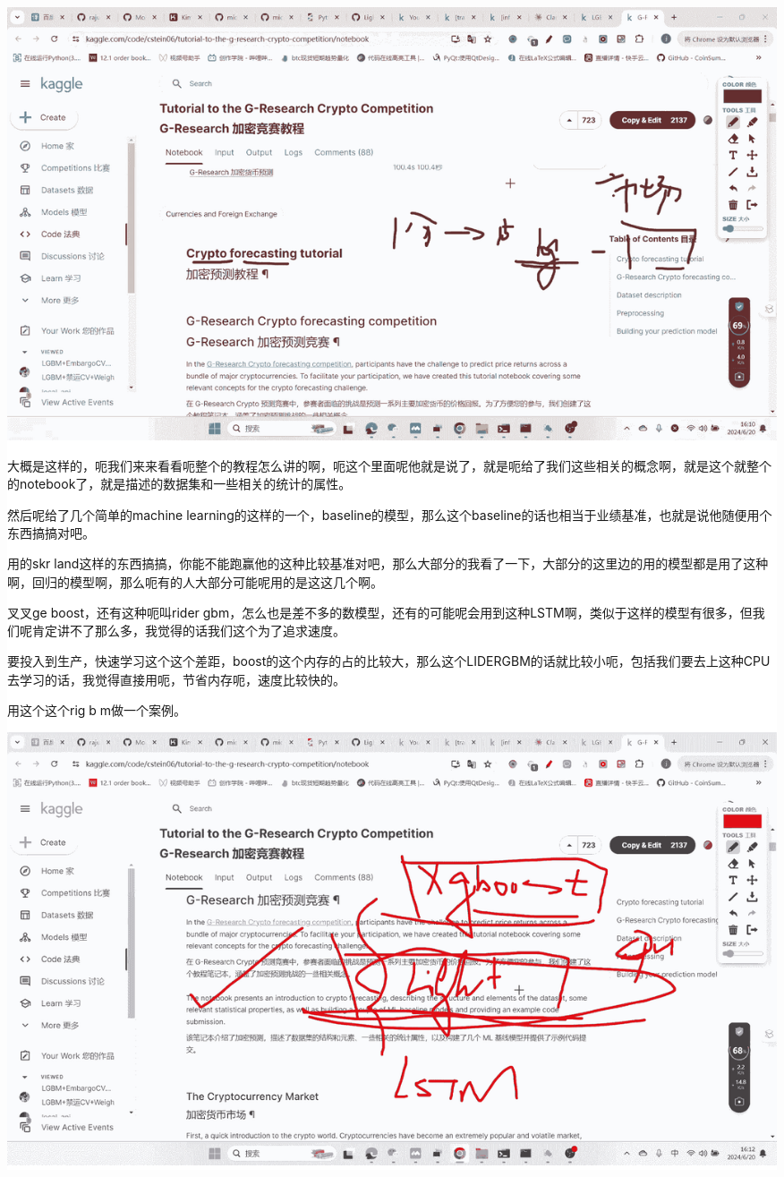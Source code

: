 ![](img/89c0a0439b1a040b31b54c16933b0330_3.png)

大概是这样的，呃我们来来看看呃整个的教程怎么讲的啊，呃这个里面呢他就是说了，就是呃给了我们这些相关的概念啊，就是这个就整个的notebook了，就是描述的数据集和一些相关的统计的属性。

然后呢给了几个简单的machine learning的这样的一个，baseline的模型，那么这个baseline的话也相当于业绩基准，也就是说他随便用个东西搞搞对吧。

用的skr land这样的东西搞搞，你能不能跑赢他的这种比较基准对吧，那么大部分的我看了一下，大部分的这里边的用的模型都是用了这种啊，回归的模型啊，那么呃有的人大部分可能呢用的是这这几个啊。

叉叉ge boost，还有这种呃叫rider gbm，怎么也是差不多的数模型，还有的可能呢会用到这种LSTM啊，类似于这样的模型有很多，但我们呢肯定讲不了那么多，我觉得的话我们这个为了追求速度。

要投入到生产，快速学习这个这个差距，boost的这个内存的占的比较大，那么这个LIDERGBM的话就比较小呃，包括我们要去上这种CPU去学习的话，我觉得直接用呃，节省内存呃，速度比较快的。

用这个这个rig b m做一个案例。

![](img/89c0a0439b1a040b31b54c16933b0330_5.png)
